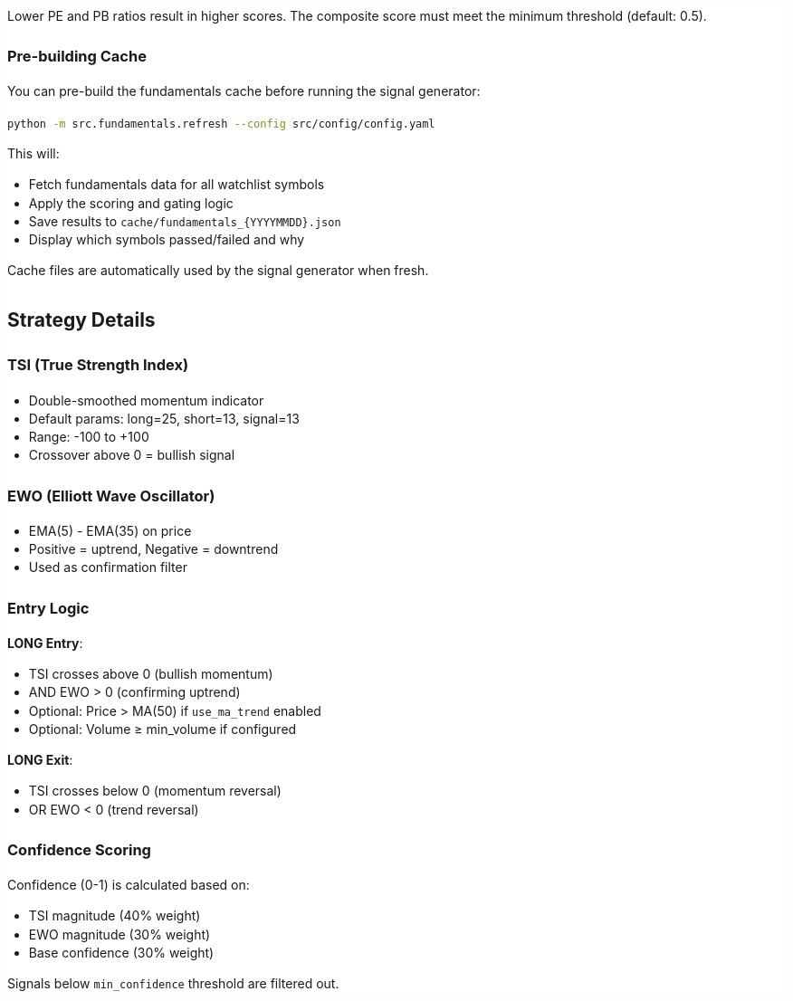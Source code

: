 Lower PE and PB ratios result in higher scores. The composite score must meet the minimum threshold (default: 0.5).

### Pre-building Cache

You can pre-build the fundamentals cache before running the signal generator:

```bash
python -m src.fundamentals.refresh --config src/config/config.yaml
```

This will:
- Fetch fundamentals data for all watchlist symbols
- Apply the scoring and gating logic
- Save results to `cache/fundamentals_{YYYYMMDD}.json`
- Display which symbols passed/failed and why

Cache files are automatically used by the signal generator when fresh.

## Strategy Details

### TSI (True Strength Index)

- Double-smoothed momentum indicator
- Default params: long=25, short=13, signal=13
- Range: -100 to +100
- Crossover above 0 = bullish signal

### EWO (Elliott Wave Oscillator)

- EMA(5) - EMA(35) on price
- Positive = uptrend, Negative = downtrend
- Used as confirmation filter

### Entry Logic

**LONG Entry**:
- TSI crosses above 0 (bullish momentum)
- AND EWO > 0 (confirming uptrend)
- Optional: Price > MA(50) if `use_ma_trend` enabled
- Optional: Volume ≥ min_volume if configured

**LONG Exit**:
- TSI crosses below 0 (momentum reversal)
- OR EWO < 0 (trend reversal)

### Confidence Scoring

Confidence (0-1) is calculated based on:
- TSI magnitude (40% weight)
- EWO magnitude (30% weight)
- Base confidence (30% weight)

Signals below `min_confidence` threshold are filtered out.
